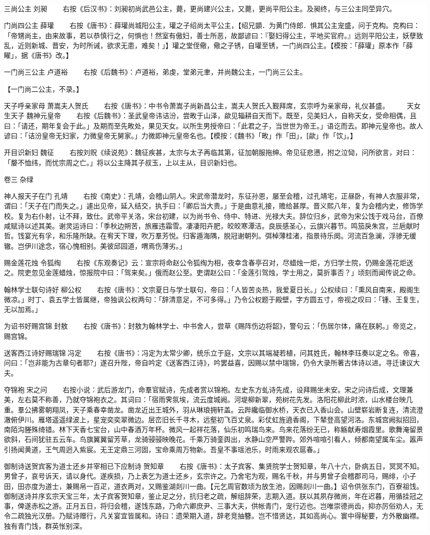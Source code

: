 三尚公主  刘昶
　　右按《后汉书》：刘昶初尚武邑公主，薨，更尚建兴公主，又薨，更尚平阳公主。及昶终，与三公主同茔异穴。

门尚四公主  薛瓘
　　右按《唐书》：薛瓘尚城阳公主，瓘之子绍尚太平公主，【绍兄顗．为黄门侍郎．惧其公主宠盛，问于克构。克构曰：「帝甥尚主，由来故事，若以恭慎行之，何惧也！然室有傲妇，善士所恶，故鄙谚曰：『娶妇得公主，平地买官府。』远则平阳公主，妖孽致乱，近则新城、晋安，为时所诫，欲求无患，难矣！」】瓘之堂侄儆，儆之子锈，自瓘至锈，一门尚四公主。【模按：「薛瓘」原本作「薛矅」，据《唐书》改。】

一门尚三公主  卢道裕
　　右按《后魏书》：卢道裕，弟虔，堂弟元聿，并尚魏公主，一门尚三公主。

【一门尚二公主，不录。】

天子呼亲家母  萧嵩夫人贺氏
　　右按《唐书》：中书令萧嵩子尚新昌公主，嵩夫人贺氏入觐拜席，玄宗呼为亲家母，礼仪甚盛。
　　
天女生天子  魏神元皇帝
　　右按《后魏书》：圣武皇帝讳诘汾，尝畋于山泽，歘见辎耕自天而下。既至，见美妇人，自称天女，受命相偶，且曰：「请还，期年复会于此。」及期而至先畋处，果见天女。以所生男授帝曰：「此君之子，当世世为帝王。」语讫而去。即神元皇帝也。故人谚曰：「诘汾皇帝无妇家，力微皇帝无舅家。」力微即神元皇帝名也。【模按：《魏书》「畋」作「田」，[歘」作「饮」。】

开目识新妇  魏征
　　右按刘贶《续说苑》：魏征疾甚，太宗与太子再临其第，征加朝服拖绅。帝见征悲懑，拊之泣恸，问所欲言，对曰：「嫠不恤纬，而忧宗周之亡。」将以公主降其子叔玉，上以主从，目识新妇也。


卷三  杂绿

神人报天子在门  孔靖
　　右按《南史》：孔靖，会稽山阴人。宋武帝潜龙时，东征孙恩，屡至会稽，过孔靖宅，正昼卧，有神人衣服非常，谓曰：「天子在门而失之。」遽出见帝，延入结交，执手曰：「卿后当大贵。」于是曲意礼接，赡给甚厚。晋义熙八年，复为会稽内史，修饰学校。复为右仆射，让不拜，致仕。武帝平关洛，宋台初建，以为尚书令、侍中、特进、光禄大夫。辞位归乡，武帝为宋公饯于戏马台，百僚咸赋诗以述其美。谢灵运诗曰：「季秋边朔苦，旅雁违霜雪。凄凄阳卉肥，皎皎寒潭洁。良辰感圣心，云旗兴暮节。鸣笳戾朱宫，兰巵献时哲。饯宴光有孚，和乐隆所缺。在宥天下理，吹万羣芳悦。归客遁海隅，脱冠谢朝列。弭棹薄桂渚，指景待乐阕。河流百急澜，浮骖无缓辙。岂伊川途念，宿心愧相别。美彼邱园道，喟焉伤薄劣。」

赐金莲花烛  令狐绹
　　右按《东观奏记》云：宣宗将命赵公令狐绹为相，夜幸含春亭召对，尽蜡烛一炬，方归学士院，仍赐金莲花炬送之。院吏忽见金莲蜡烛，惊报院中曰：「驾来矣。」俄而赵公至。吏谓赵公曰：「金莲引驾烛，学士用之，莫折事否？」顷刻而闻传说之命。

翰林学士联句诗好  柳公权
　　右按《唐书》：文宗夏日与学士联句，帝曰：「人皆苦炎热，我爱夏日长。」公权续曰：「熏风自南来，殿阁生微凉。」时丁、袁五学士皆属继，帝独讽公权两句：「辞清意足，不可多得。」乃令公权题于殿壁，字方圆五寸，帝视之叹曰：「锺、王复生，无以加焉。」

为诏书好赐宫锦  封敖
　　右按《唐书》：封敖为翰林学士、中书舍人，尝草《赐阵伤边将韶》，警句云：「伤居尔体，痛在朕躬。」帝览之，赐宫锦。

送客西江诗好赐瑞锦  冯定
　　右按《唐书》：冯定为太常少卿，统乐立于庭，文宗以其端凝若植，问其姓氏，翰林李珏奏以定之名。帝喜，问曰：「岂非能为古章句者耶?」遂召升陛，帝自吟定《送客西江诗》，吟罢益喜，因赐以禁中瑞锦，仍令大录所著古体诗以进。寻迁谏议大夫。

夺锦袍  宋之问
　　右按小说：武后游龙门，命羣官赋诗，先成者赏以锦袍。左史东方虬诗先成，设拜赐坐未安。宋之问诗后成，文理兼美，左右莫不称善，乃就夺锦袍衣之。其词曰：「宿雨霁氛埃，流云度城阙。河堤柳新翠，苑树花先发。洛阳花柳此时浓，山水楼台映几重。羣公拂雾朝翔凤，天子乘春幸凿龙。凿龙近出王城外，羽从琳琅拥轩盖。云跸纔临御水桥，天衣已入香山会。山壁崭岩断复连，清流澄澈俯伊川。雁塔遥遥绿波上，星宠奕奕翠微边。层峦旧长千寻木，远壑初飞百丈泉。彩仗虹旌遶香阁，下辇登高望河洛。东城宫阙拟招回，南陌沟塍殊绮错。林下天香七宝台，山中春酒万年杯。微风一起祥花落，仙乐初鸣瑞鸟来。鸟来花落纷无已，称觞献寿烟霞里。歌舞淹留景欲斜，石间犹驻五云车。鸟旗翼翼留芳草，龙骑骎骎映晚花。千乘万骑銮舆出，水静山空严警跸。郊外喧喧引看人，倾都南望属车尘。嚣声引扬闻黄道，王气周迥入紫宸。无王定鼎三河固，宝命乘周万物新。吾皇不事瑶池乐，时雨来观农扈春。」

御制诗送贺宾客为道士还乡并宰相已下应制诗  贺知章
　　右按《唐书》：太子宾客、集贤院学士贺知章，年八十六，卧病五日，冥冥不知。男曾子，哀号诉天，请以身代。遂疾损，乃上表乞为道士还乡，玄宗许之。乃舍宅为观，赐名千秋，并与男曾子会稽郡司马，赐绯，小子田，田亦度为道士，兼赐帛一百疋，道衣两对，又赐鉴湖剡川一曲。【元乞周官数顷为放生池，因赐剡川一曲。】诏令供张东门，百寮祖饯。御制送诗并序玄宗天宝三年，太子宾客贺知章，鉴止足之分，抗归老之疏，解组辞荣，志期入道。朕以其夙存微尚，年在迟暮，用循挂冠之事，俾遂赤松之游。正月五日，将归会稽，遂饯东路，乃命六卿庶尹、三事大夫，供帐青门，宠行迈也。岂唯崇德尚齿，抑亦厉俗劝人，无令二疏独光汉册。乃赋诗赠行，凡关宴宜皆属和。诗曰：遗荣期入道，辞老竞抽簪。岂不惜贤达，其如高尚心。寰中得秘要，方外散幽襟。独有青门饯，群英怅别深。

